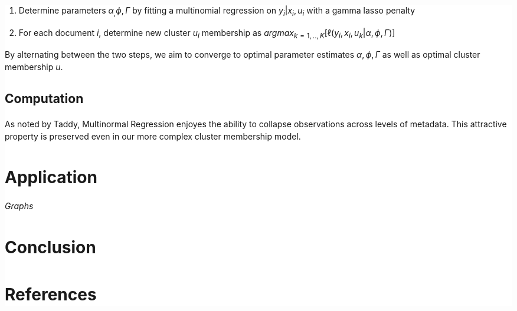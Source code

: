 
1. Determine parameters $\alpha_, \phi, \Gamma$ by fitting a multinomial regression on $y_i | x_i , u_i$ with a gamma lasso penalty

2. For each document $i$, determine new cluster $u_i$ membership as $argmax_{k = 1,..,K} \big[  \ell(y_i,x_i,u_k | \alpha, \phi, \Gamma) \big]$




By alternating between the two steps, we aim to converge to optimal parameter estimates $\alpha, \phi, \Gamma$ as well as optimal cluster membership $u$. 



Computation
----------
As noted by Taddy, Multinormal Regression enjoyes the ability to collapse observations across levels of metadata. This attractive property is preserved even in our more complex cluster membership model. 


Application		
===========
*Graphs*

Conclusion	
===========
References
============


